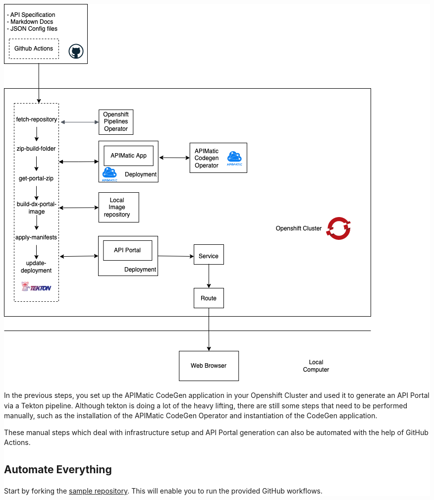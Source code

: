 ![Flowchart Image](images/image4.png)

In the previous steps, you set up the APIMatic CodeGen application in your Openshift Cluster and used it to generate an API Portal via a Tekton pipeline. Although tekton is doing a lot of the heavy lifting, there are still some steps that need to be performed manually, such as the installation of the APIMatic CodeGen Operator and instantiation of the CodeGen application. 

These manual steps which deal with infrastructure setup and API Portal generation can also be automated with the help of GitHub Actions. 

## Automate Everything

Start by forking the [sample repository](https://github.com/apimatic/apimatic-codegen-openshift-pipelines-demo). This will enable you to run the provided GitHub workflows.
